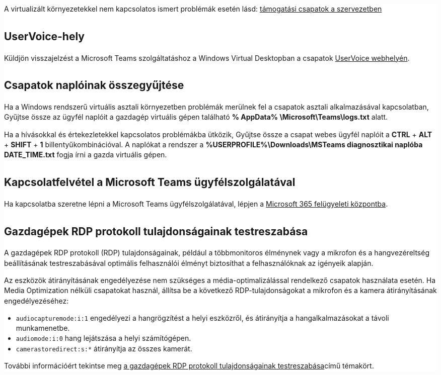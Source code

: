 A virtualizált környezetekkel nem kapcsolatos ismert problémák esetén lásd: [támogatási csapatok a szervezetben](/microsoftteams/known-issues)

## <a name="uservoice-site"></a>UserVoice-hely

Küldjön visszajelzést a Microsoft Teams szolgáltatáshoz a Windows Virtual Desktopban a csapatok [UserVoice webhelyén](https://microsoftteams.uservoice.com/).

## <a name="collect-teams-logs"></a>Csapatok naplóinak összegyűjtése

Ha a Windows rendszerű virtuális asztali környezetben problémák merülnek fel a csapatok asztali alkalmazásával kapcsolatban, Gyűjtse össze az ügyfél naplóit a gazdagép virtuális gépen található **% AppData% \Microsoft\Teams\logs.txt** alatt.

Ha a hívásokkal és értekezletekkel kapcsolatos problémákba ütközik, Gyűjtse össze a csapat webes ügyfél naplóit a **CTRL**  +  **ALT**  +  **SHIFT**  +  **1** billentyűkombinációval. A naplókat a rendszer a **%USERPROFILE%\Downloads\MSTeams diagnosztikai naplóba DATE_TIME.txt** fogja írni a gazda virtuális gépen.

## <a name="contact-microsoft-teams-support"></a>Kapcsolatfelvétel a Microsoft Teams ügyfélszolgálatával

Ha kapcsolatba szeretne lépni a Microsoft Teams ügyfélszolgálatával, lépjen a [Microsoft 365 felügyeleti központba](/microsoft-365/admin/contact-support-for-business-products).

## <a name="customize-remote-desktop-protocol-properties-for-a-host-pool"></a>Gazdagépek RDP protokoll tulajdonságainak testreszabása

A gazdagépek RDP protokoll (RDP) tulajdonságainak, például a többmonitoros élménynek vagy a mikrofon és a hangvezéreltség beállításának testreszabásával optimális felhasználói élményt biztosíthat a felhasználóknak az igényeik alapján.

Az eszközök átirányításának engedélyezése nem szükséges a média-optimalizálással rendelkező csapatok használata esetén. Ha Media Optimization nélküli csapatokat használ, állítsa be a következő RDP-tulajdonságokat a mikrofon és a kamera átirányításának engedélyezéséhez:

- `audiocapturemode:i:1` engedélyezi a hangrögzítést a helyi eszközről, és átirányítja a hangalkalmazásokat a távoli munkamenetbe.
- `audiomode:i:0` hang lejátszása a helyi számítógépen.
- `camerastoredirect:s:*` átirányítja az összes kamerát.

További információért tekintse meg [a gazdagépek RDP protokoll tulajdonságainak testreszabása](customize-rdp-properties.md)című témakört.
